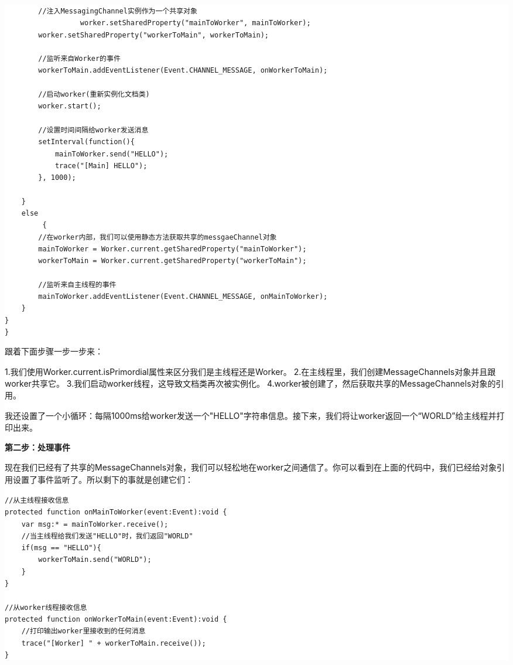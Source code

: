     		//注入MessagingChannel实例作为一个共享对象
                      worker.setSharedProperty("mainToWorker", mainToWorker);
    		worker.setSharedProperty("workerToMain", workerToMain);
    
    		//监听来自Worker的事件
    		workerToMain.addEventListener(Event.CHANNEL_MESSAGE, onWorkerToMain);
    
    		//启动worker(重新实例化文档类)
    		worker.start();
    
    		//设置时间间隔给worker发送消息
    		setInterval(function(){
    			mainToWorker.send("HELLO");
    			trace("[Main] HELLO");
    		}, 1000);
    
    	} 
    	else 
             {
    		//在worker内部，我们可以使用静态方法获取共享的messgaeChannel对象
    		mainToWorker = Worker.current.getSharedProperty("mainToWorker");
    		workerToMain = Worker.current.getSharedProperty("workerToMain");
    
    		//监听来自主线程的事件		
    		mainToWorker.addEventListener(Event.CHANNEL_MESSAGE, onMainToWorker);
    	}
    }
    }
    


跟着下面步骤一步一步来：

1.我们使用Worker.current.isPrimordial属性来区分我们是主线程还是Worker。
2.在主线程里，我们创建MessageChannels对象并且跟worker共享它。
3.我们启动worker线程，这导致文档类再次被实例化。
4.worker被创建了，然后获取共享的MessageChannels对象的引用。

我还设置了一个小循环：每隔1000ms给worker发送一个"HELLO"字符串信息。接下来，我们将让worker返回一个“WORLD”给主线程并打印出来。

**第二步：处理事件**

现在我们已经有了共享的MessageChannels对象，我们可以轻松地在worker之间通信了。你可以看到在上面的代码中，我们已经给对象引用设置了事件监听了。所以剩下的事就是创建它们：

    
    
    //从主线程接收信息
    protected function onMainToWorker(event:Event):void {
    	var msg:* = mainToWorker.receive();
    	//当主线程给我们发送"HELLO"时，我们返回"WORLD"
    	if(msg == "HELLO"){
    		workerToMain.send("WORLD");
    	}
    }
    
    //从worker线程接收信息
    protected function onWorkerToMain(event:Event):void {
    	//打印输出worker里接收到的任何消息
    	trace("[Worker] " + workerToMain.receive());
    }
    